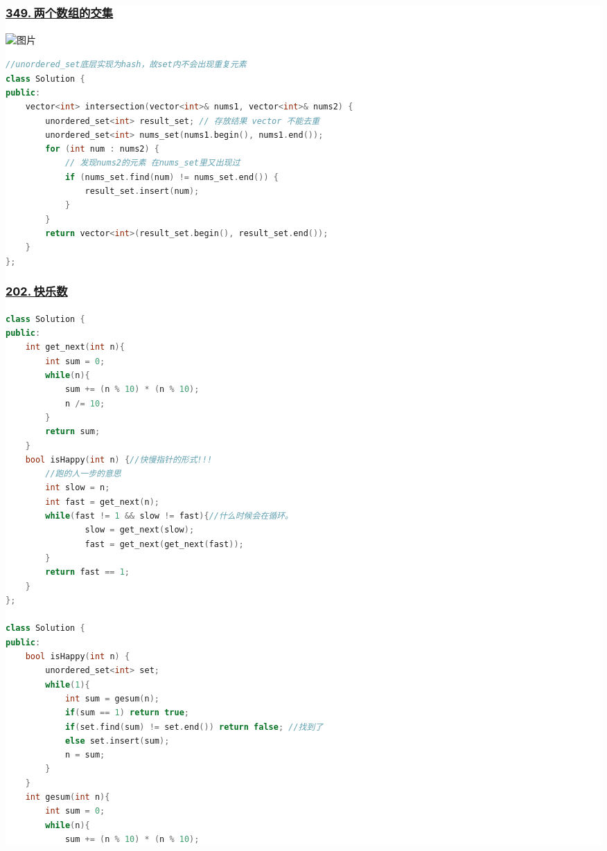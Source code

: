 ### [349. 两个数组的交集](https://leetcode.cn/problems/intersection-of-two-arrays/)

![图片](https://mmbiz.qpic.cn/mmbiz_png/ciaqDnJprwv683KTkPTQQiadqOUIy62lID6pvNOGqqpAIVWvj5ibXo0xmsqicP2icaFKQ9Lic2SCD5XWfWrZ0ACaaEpw/640?wx_fmt=png&wxfrom=5&wx_lazy=1&wx_co=1)

```c++
//unordered_set底层实现为hash，故set内不会出现重复元素
class Solution {
public:
    vector<int> intersection(vector<int>& nums1, vector<int>& nums2) {
        unordered_set<int> result_set; // 存放结果 vector 不能去重
        unordered_set<int> nums_set(nums1.begin(), nums1.end());
        for (int num : nums2) {
            // 发现nums2的元素 在nums_set里又出现过
            if (nums_set.find(num) != nums_set.end()) {
                result_set.insert(num);
            }
        }
        return vector<int>(result_set.begin(), result_set.end());
    }
};
```

### [202. 快乐数](https://leetcode.cn/problems/happy-number/)

```c++
class Solution {
public:
    int get_next(int n){
        int sum = 0;
        while(n){
            sum += (n % 10) * (n % 10);
            n /= 10;
        }
        return sum;
    }
    bool isHappy(int n) {//快慢指针的形式!!!
        //跑的人一步的意思
        int slow = n;
        int fast = get_next(n);
        while(fast != 1 && slow != fast){//什么时候会在循环。
                slow = get_next(slow);
                fast = get_next(get_next(fast));
        }
        return fast == 1;
    }
};

class Solution {
public:
    bool isHappy(int n) {
        unordered_set<int> set;
        while(1){
            int sum = gesum(n);
            if(sum == 1) return true;
            if(set.find(sum) != set.end()) return false; //找到了
            else set.insert(sum);
            n = sum;
        }
    }
    int gesum(int n){
        int sum = 0;
        while(n){
            sum += (n % 10) * (n % 10);
```